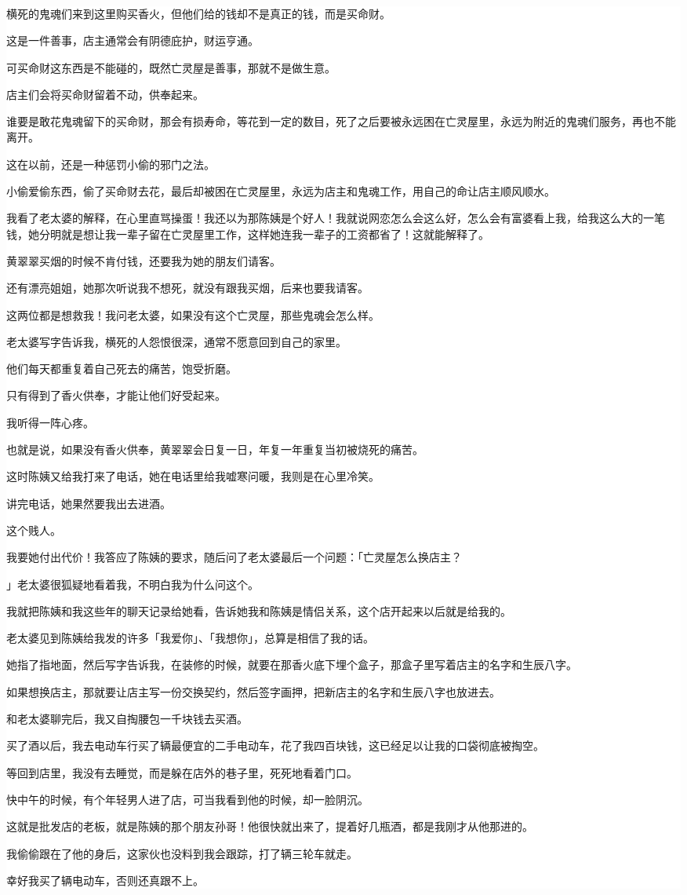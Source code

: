 横死的鬼魂们来到这里购买香火，但他们给的钱却不是真正的钱，而是买命财。

这是一件善事，店主通常会有阴德庇护，财运亨通。

可买命财这东西是不能碰的，既然亡灵屋是善事，那就不是做生意。

店主们会将买命财留着不动，供奉起来。

谁要是敢花鬼魂留下的买命财，那会有损寿命，等花到一定的数目，死了之后要被永远困在亡灵屋里，永远为附近的鬼魂们服务，再也不能离开。

这在以前，还是一种惩罚小偷的邪门之法。

小偷爱偷东西，偷了买命财去花，最后却被困在亡灵屋里，永远为店主和鬼魂工作，用自己的命让店主顺风顺水。

我看了老太婆的解释，在心里直骂操蛋！我还以为那陈姨是个好人！我就说网恋怎么会这么好，怎么会有富婆看上我，给我这么大的一笔钱，她分明就是想让我一辈子留在亡灵屋里工作，这样她连我一辈子的工资都省了！这就能解释了。

黄翠翠买烟的时候不肯付钱，还要我为她的朋友们请客。

还有漂亮姐姐，她那次听说我不想死，就没有跟我买烟，后来也要我请客。

这两位都是想救我！我问老太婆，如果没有这个亡灵屋，那些鬼魂会怎么样。

老太婆写字告诉我，横死的人怨恨很深，通常不愿意回到自己的家里。

他们每天都重复着自己死去的痛苦，饱受折磨。

只有得到了香火供奉，才能让他们好受起来。

我听得一阵心疼。

也就是说，如果没有香火供奉，黄翠翠会日复一日，年复一年重复当初被烧死的痛苦。

这时陈姨又给我打来了电话，她在电话里给我嘘寒问暖，我则是在心里冷笑。

讲完电话，她果然要我出去进酒。

这个贱人。

我要她付出代价！我答应了陈姨的要求，随后问了老太婆最后一个问题：「亡灵屋怎么换店主？

」老太婆很狐疑地看着我，不明白我为什么问这个。

我就把陈姨和我这些年的聊天记录给她看，告诉她我和陈姨是情侣关系，这个店开起来以后就是给我的。

老太婆见到陈姨给我发的许多「我爱你」、「我想你」，总算是相信了我的话。

她指了指地面，然后写字告诉我，在装修的时候，就要在那香火底下埋个盒子，那盒子里写着店主的名字和生辰八字。

如果想换店主，那就要让店主写一份交换契约，然后签字画押，把新店主的名字和生辰八字也放进去。

和老太婆聊完后，我又自掏腰包一千块钱去买酒。

买了酒以后，我去电动车行买了辆最便宜的二手电动车，花了我四百块钱，这已经足以让我的口袋彻底被掏空。

等回到店里，我没有去睡觉，而是躲在店外的巷子里，死死地看着门口。

快中午的时候，有个年轻男人进了店，可当我看到他的时候，却一脸阴沉。

这就是批发店的老板，就是陈姨的那个朋友孙哥！他很快就出来了，提着好几瓶酒，都是我刚才从他那进的。

我偷偷跟在了他的身后，这家伙也没料到我会跟踪，打了辆三轮车就走。

幸好我买了辆电动车，否则还真跟不上。
